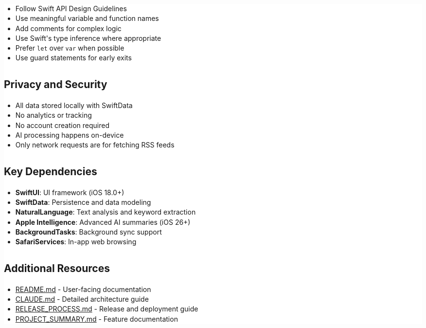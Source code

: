 - Follow Swift API Design Guidelines
- Use meaningful variable and function names
- Add comments for complex logic
- Use Swift's type inference where appropriate
- Prefer `let` over `var` when possible
- Use guard statements for early exits

## Privacy and Security

- All data stored locally with SwiftData
- No analytics or tracking
- No account creation required
- AI processing happens on-device
- Only network requests are for fetching RSS feeds

## Key Dependencies

- **SwiftUI**: UI framework (iOS 18.0+)
- **SwiftData**: Persistence and data modeling
- **NaturalLanguage**: Text analysis and keyword extraction
- **Apple Intelligence**: Advanced AI summaries (iOS 26+)
- **BackgroundTasks**: Background sync support
- **SafariServices**: In-app web browsing

## Additional Resources

- [README.md](../README.md) - User-facing documentation
- [CLAUDE.md](../CLAUDE.md) - Detailed architecture guide
- [RELEASE_PROCESS.md](../RELEASE_PROCESS.md) - Release and deployment guide
- [PROJECT_SUMMARY.md](../PROJECT_SUMMARY.md) - Feature documentation
